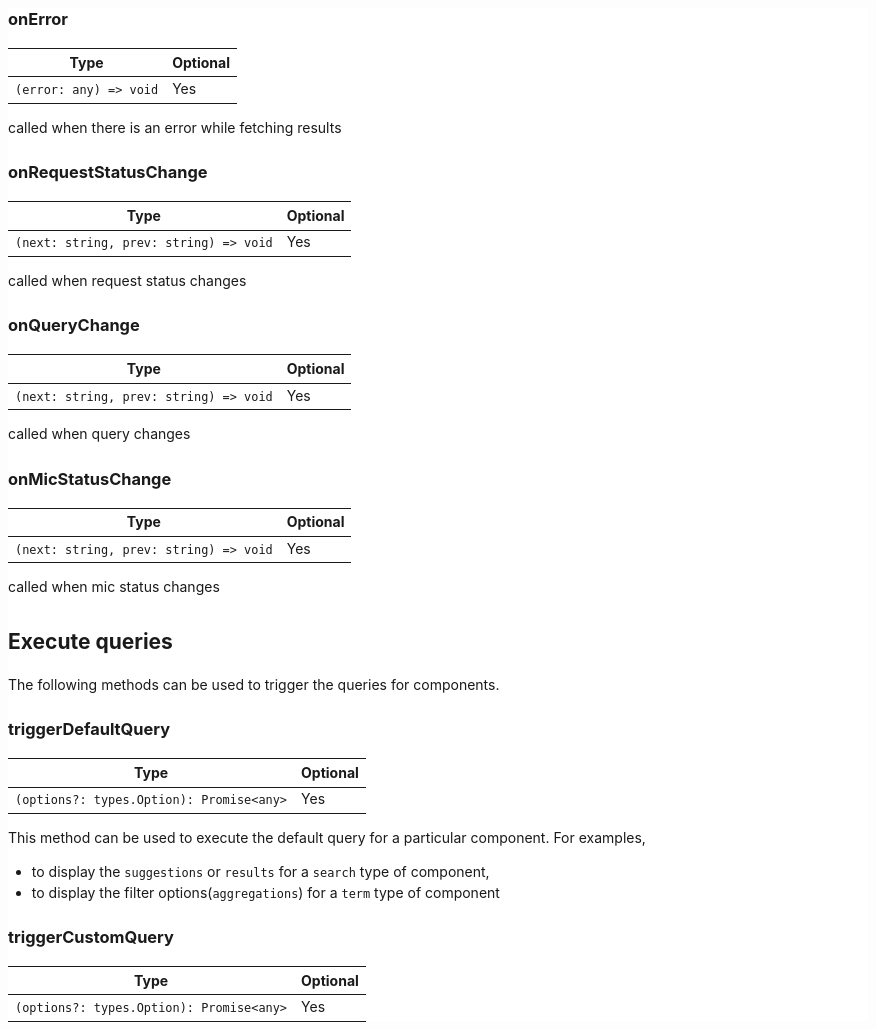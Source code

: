 ### **onError** 

| Type | Optional |
|------|----------|
|  `(error: any) => void` |   Yes   |

called when there is an error while fetching results

### **onRequestStatusChange**

| Type | Optional |
|------|----------|
|  `(next: string, prev: string) => void` |   Yes   |

called when request status changes

### **onQueryChange**

| Type | Optional |
|------|----------|
|  `(next: string, prev: string) => void` |   Yes   |


called when query changes

### **onMicStatusChange**

| Type | Optional |
|------|----------|
|  `(next: string, prev: string) => void` |   Yes   |

called when mic status changes

## Execute queries

The following methods can be used to trigger the queries for components.

### **triggerDefaultQuery**

| Type | Optional |
|------|----------|
|  `(options?: types.Option): Promise<any>` |   Yes   |

This method can be used to execute the default query for a particular component.
For examples,

-   to display the `suggestions` or `results` for a `search` type of component,
-   to display the filter options(`aggregations`) for a `term` type of component

### **triggerCustomQuery**

| Type | Optional |
|------|----------|
|  `(options?: types.Option): Promise<any>` |   Yes   |
